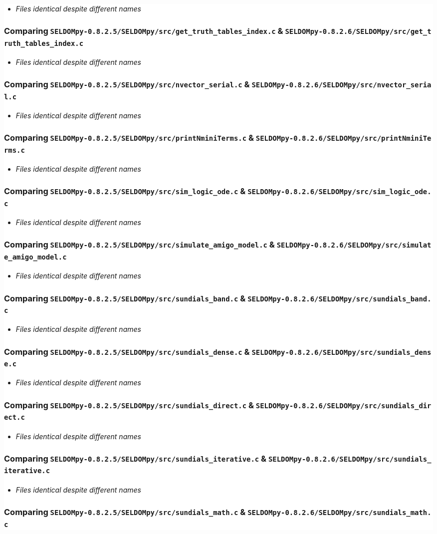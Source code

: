  * *Files identical despite different names*

### Comparing `SELDOMpy-0.8.2.5/SELDOMpy/src/get_truth_tables_index.c` & `SELDOMpy-0.8.2.6/SELDOMpy/src/get_truth_tables_index.c`

 * *Files identical despite different names*

### Comparing `SELDOMpy-0.8.2.5/SELDOMpy/src/nvector_serial.c` & `SELDOMpy-0.8.2.6/SELDOMpy/src/nvector_serial.c`

 * *Files identical despite different names*

### Comparing `SELDOMpy-0.8.2.5/SELDOMpy/src/printNminiTerms.c` & `SELDOMpy-0.8.2.6/SELDOMpy/src/printNminiTerms.c`

 * *Files identical despite different names*

### Comparing `SELDOMpy-0.8.2.5/SELDOMpy/src/sim_logic_ode.c` & `SELDOMpy-0.8.2.6/SELDOMpy/src/sim_logic_ode.c`

 * *Files identical despite different names*

### Comparing `SELDOMpy-0.8.2.5/SELDOMpy/src/simulate_amigo_model.c` & `SELDOMpy-0.8.2.6/SELDOMpy/src/simulate_amigo_model.c`

 * *Files identical despite different names*

### Comparing `SELDOMpy-0.8.2.5/SELDOMpy/src/sundials_band.c` & `SELDOMpy-0.8.2.6/SELDOMpy/src/sundials_band.c`

 * *Files identical despite different names*

### Comparing `SELDOMpy-0.8.2.5/SELDOMpy/src/sundials_dense.c` & `SELDOMpy-0.8.2.6/SELDOMpy/src/sundials_dense.c`

 * *Files identical despite different names*

### Comparing `SELDOMpy-0.8.2.5/SELDOMpy/src/sundials_direct.c` & `SELDOMpy-0.8.2.6/SELDOMpy/src/sundials_direct.c`

 * *Files identical despite different names*

### Comparing `SELDOMpy-0.8.2.5/SELDOMpy/src/sundials_iterative.c` & `SELDOMpy-0.8.2.6/SELDOMpy/src/sundials_iterative.c`

 * *Files identical despite different names*

### Comparing `SELDOMpy-0.8.2.5/SELDOMpy/src/sundials_math.c` & `SELDOMpy-0.8.2.6/SELDOMpy/src/sundials_math.c`
